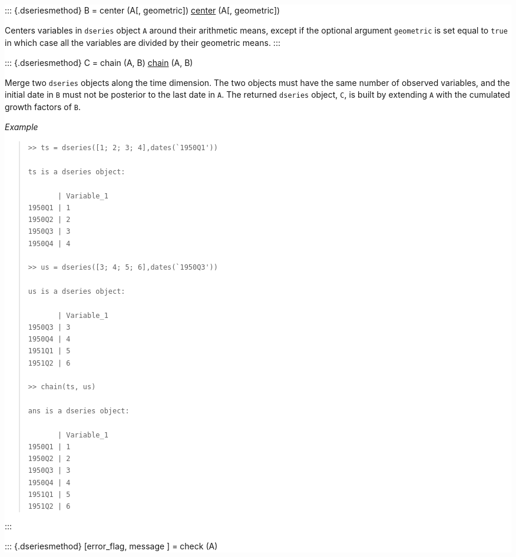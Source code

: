 ::: {.dseriesmethod}
B = center (A\[, geometric\]) [center]() (A\[, geometric\])

Centers variables in `dseries` object `A` around their arithmetic means,
except if the optional argument `geometric` is set equal to `true` in
which case all the variables are divided by their geometric means.
:::

::: {.dseriesmethod}
C = chain (A, B) [chain]() (A, B)

Merge two `dseries` objects along the time dimension. The two objects
must have the same number of observed variables, and the initial date in
`B` must not be posterior to the last date in `A`. The returned
`dseries` object, `C`, is built by extending `A` with the cumulated
growth factors of `B`.

*Example*

>     >> ts = dseries([1; 2; 3; 4],dates(`1950Q1'))
>
>     ts is a dseries object:
>
>            | Variable_1
>     1950Q1 | 1
>     1950Q2 | 2
>     1950Q3 | 3
>     1950Q4 | 4
>
>     >> us = dseries([3; 4; 5; 6],dates(`1950Q3'))
>
>     us is a dseries object:
>
>            | Variable_1
>     1950Q3 | 3
>     1950Q4 | 4
>     1951Q1 | 5
>     1951Q2 | 6
>
>     >> chain(ts, us)
>
>     ans is a dseries object:
>
>            | Variable_1
>     1950Q1 | 1
>     1950Q2 | 2
>     1950Q3 | 3
>     1950Q4 | 4
>     1951Q1 | 5
>     1951Q2 | 6
:::

::: {.dseriesmethod}
\[error\_flag, message \] = check (A)
